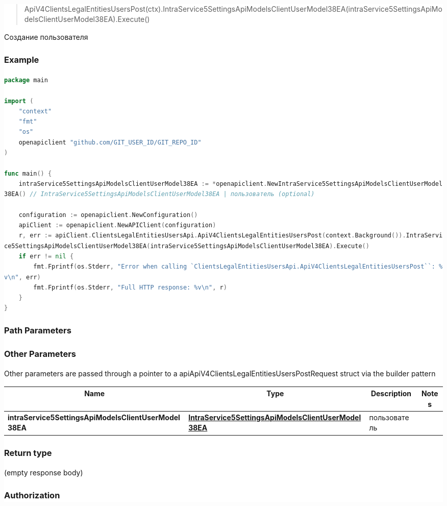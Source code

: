 > ApiV4ClientsLegalEntitiesUsersPost(ctx).IntraService5SettingsApiModelsClientUserModel38EA(intraService5SettingsApiModelsClientUserModel38EA).Execute()

Создание пользователя

### Example

```go
package main

import (
    "context"
    "fmt"
    "os"
    openapiclient "github.com/GIT_USER_ID/GIT_REPO_ID"
)

func main() {
    intraService5SettingsApiModelsClientUserModel38EA := *openapiclient.NewIntraService5SettingsApiModelsClientUserModel38EA() // IntraService5SettingsApiModelsClientUserModel38EA | пользователь (optional)

    configuration := openapiclient.NewConfiguration()
    apiClient := openapiclient.NewAPIClient(configuration)
    r, err := apiClient.ClientsLegalEntitiesUsersApi.ApiV4ClientsLegalEntitiesUsersPost(context.Background()).IntraService5SettingsApiModelsClientUserModel38EA(intraService5SettingsApiModelsClientUserModel38EA).Execute()
    if err != nil {
        fmt.Fprintf(os.Stderr, "Error when calling `ClientsLegalEntitiesUsersApi.ApiV4ClientsLegalEntitiesUsersPost``: %v\n", err)
        fmt.Fprintf(os.Stderr, "Full HTTP response: %v\n", r)
    }
}
```

### Path Parameters



### Other Parameters

Other parameters are passed through a pointer to a apiApiV4ClientsLegalEntitiesUsersPostRequest struct via the builder pattern


Name | Type | Description  | Notes
------------- | ------------- | ------------- | -------------
 **intraService5SettingsApiModelsClientUserModel38EA** | [**IntraService5SettingsApiModelsClientUserModel38EA**](IntraService5SettingsApiModelsClientUserModel38EA.md) | пользователь | 

### Return type

 (empty response body)

### Authorization
